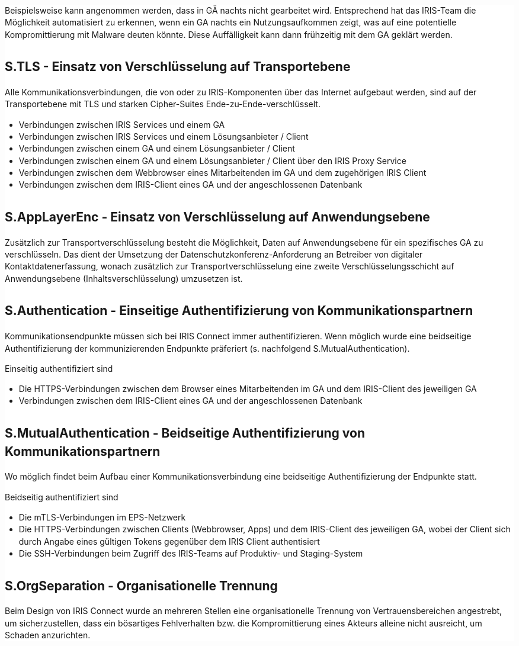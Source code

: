 Beispielsweise kann angenommen werden, dass in GÄ nachts nicht gearbeitet wird. Entsprechend hat das IRIS-Team die Möglichkeit automatisiert zu erkennen, wenn ein GA nachts ein Nutzungsaufkommen zeigt, was auf eine potentielle Kompromittierung mit Malware deuten könnte. Diese Auffälligkeit kann dann frühzeitig mit dem GA geklärt werden.    

## S.TLS - Einsatz von Verschlüsselung auf Transportebene
Alle Kommunikationsverbindungen, die von oder zu IRIS-Komponenten über das Internet aufgebaut werden, sind auf der Transportebene mit TLS und starken Cipher-Suites Ende-zu-Ende-verschlüsselt.

* Verbindungen zwischen IRIS Services und einem GA
* Verbindungen zwischen IRIS Services und einem Lösungsanbieter / Client
* Verbindungen zwischen einem GA und einem Lösungsanbieter / Client
* Verbindungen zwischen einem GA und einem Lösungsanbieter / Client über den IRIS Proxy Service
* Verbindungen zwischen dem Webbrowser eines Mitarbeitenden im GA und dem zugehörigen IRIS Client
* Verbindungen zwischen dem IRIS-Client eines GA und der angeschlossenen Datenbank

## S.AppLayerEnc - Einsatz von Verschlüsselung auf Anwendungsebene
Zusätzlich zur Transportverschlüsselung besteht die Möglichkeit, Daten auf Anwendungsebene für ein spezifisches GA zu verschlüsseln.
Das dient der Umsetzung der Datenschutzkonferenz-Anforderung an Betreiber von digitaler Kontaktdatenerfassung, wonach zusätzlich zur Transportverschlüsselung eine zweite Verschlüsselungsschicht auf Anwendungsebene (Inhaltsverschlüsselung) umzusetzen ist.

## S.Authentication - Einseitige Authentifizierung von Kommunikationspartnern
Kommunikationsendpunkte müssen sich bei IRIS Connect immer authentifizieren. Wenn möglich wurde eine beidseitige Authentifizierung der kommunizierenden Endpunkte präferiert (s. nachfolgend S.MutualAuthentication).

Einseitig authentifiziert sind
* Die HTTPS-Verbindungen zwischen dem Browser eines Mitarbeitenden im GA und dem IRIS-Client des jeweiligen GA
* Verbindungen zwischen dem IRIS-Client eines GA und der angeschlossenen Datenbank

## S.MutualAuthentication - Beidseitige Authentifizierung von Kommunikationspartnern
Wo möglich findet beim Aufbau einer Kommunikationsverbindung eine beidseitige Authentifizierung der Endpunkte statt.

Beidseitig authentifiziert sind
* Die mTLS-Verbindungen im EPS-Netzwerk
* Die HTTPS-Verbindungen zwischen Clients (Webbrowser, Apps) und dem IRIS-Client des jeweiligen GA, wobei der Client sich durch Angabe eines gültigen Tokens gegenüber dem IRIS Client authentisiert
* Die SSH-Verbindungen beim Zugriff des IRIS-Teams auf Produktiv- und Staging-System

## S.OrgSeparation - Organisationelle Trennung
Beim Design von IRIS Connect wurde an mehreren Stellen eine organisationelle Trennung von Vertrauensbereichen angestrebt, um sicherzustellen, dass ein bösartiges Fehlverhalten bzw. die Kompromittierung eines Akteurs alleine nicht ausreicht, um Schaden anzurichten.
